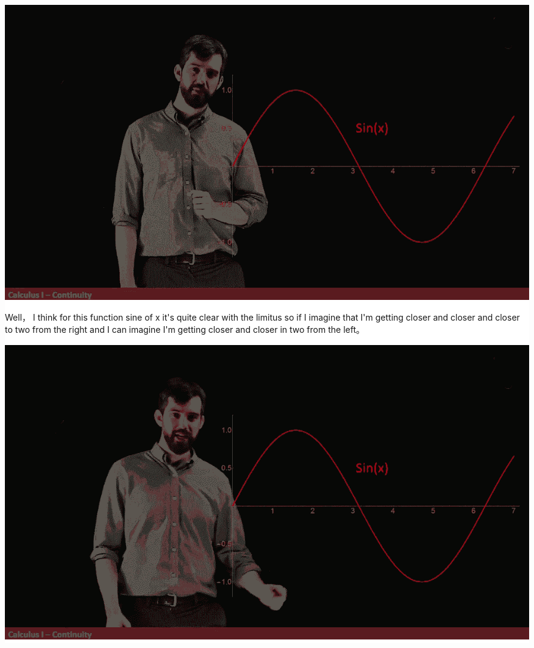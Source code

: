 ![](img/67066cc1adc90721c12b2f25e7c37080_6.png)

Well， I think for this function sine of x it's quite clear with the limitus so if I imagine that I'm getting closer and closer and closer to two from the right and I can imagine I'm getting closer and closer in two from the left。



![](img/67066cc1adc90721c12b2f25e7c37080_8.png)

